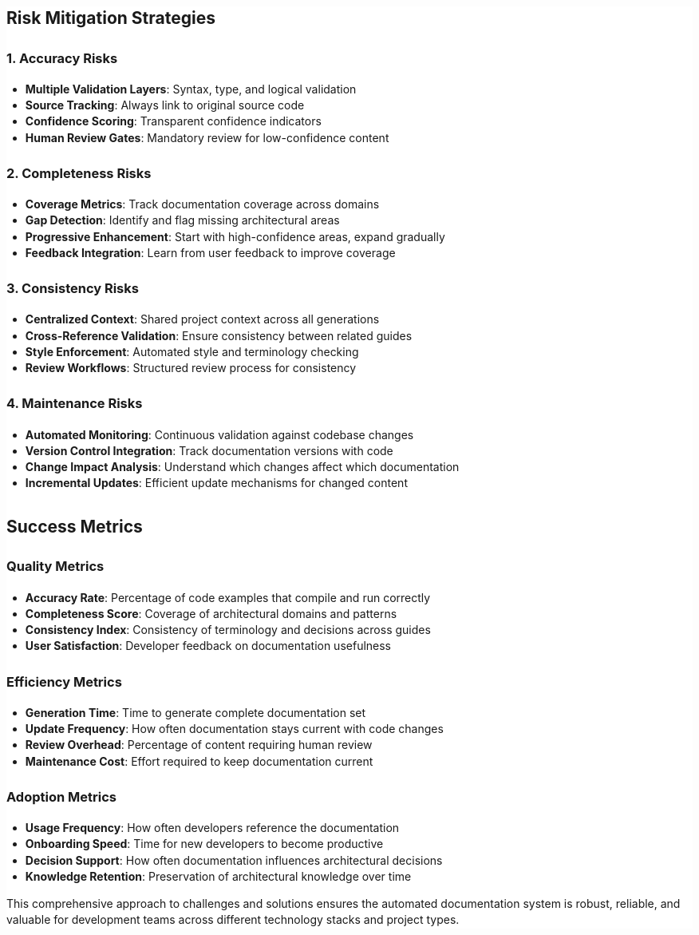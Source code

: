 ## Risk Mitigation Strategies

### 1. Accuracy Risks
- **Multiple Validation Layers**: Syntax, type, and logical validation
- **Source Tracking**: Always link to original source code
- **Confidence Scoring**: Transparent confidence indicators
- **Human Review Gates**: Mandatory review for low-confidence content

### 2. Completeness Risks
- **Coverage Metrics**: Track documentation coverage across domains
- **Gap Detection**: Identify and flag missing architectural areas
- **Progressive Enhancement**: Start with high-confidence areas, expand gradually
- **Feedback Integration**: Learn from user feedback to improve coverage

### 3. Consistency Risks
- **Centralized Context**: Shared project context across all generations
- **Cross-Reference Validation**: Ensure consistency between related guides
- **Style Enforcement**: Automated style and terminology checking
- **Review Workflows**: Structured review process for consistency

### 4. Maintenance Risks
- **Automated Monitoring**: Continuous validation against codebase changes
- **Version Control Integration**: Track documentation versions with code
- **Change Impact Analysis**: Understand which changes affect which documentation
- **Incremental Updates**: Efficient update mechanisms for changed content

## Success Metrics

### Quality Metrics
- **Accuracy Rate**: Percentage of code examples that compile and run correctly
- **Completeness Score**: Coverage of architectural domains and patterns
- **Consistency Index**: Consistency of terminology and decisions across guides
- **User Satisfaction**: Developer feedback on documentation usefulness

### Efficiency Metrics
- **Generation Time**: Time to generate complete documentation set
- **Update Frequency**: How often documentation stays current with code changes
- **Review Overhead**: Percentage of content requiring human review
- **Maintenance Cost**: Effort required to keep documentation current

### Adoption Metrics
- **Usage Frequency**: How often developers reference the documentation
- **Onboarding Speed**: Time for new developers to become productive
- **Decision Support**: How often documentation influences architectural decisions
- **Knowledge Retention**: Preservation of architectural knowledge over time

This comprehensive approach to challenges and solutions ensures the automated documentation system is robust, reliable, and valuable for development teams across different technology stacks and project types.
